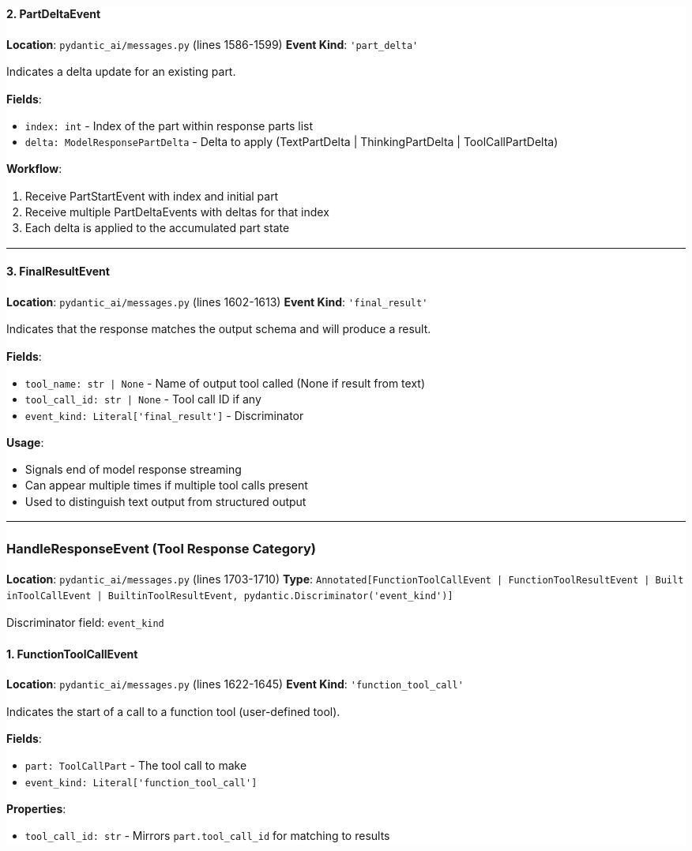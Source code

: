 
#### 2. PartDeltaEvent
**Location**: `pydantic_ai/messages.py` (lines 1586-1599)
**Event Kind**: `'part_delta'`

Indicates a delta update for an existing part.

**Fields**:
- `index: int` - Index of the part within response parts list
- `delta: ModelResponsePartDelta` - Delta to apply (TextPartDelta | ThinkingPartDelta | ToolCallPartDelta)

**Workflow**:
1. Receive PartStartEvent with index and initial part
2. Receive multiple PartDeltaEvents with deltas for that index
3. Each delta is applied to the accumulated part state

---

#### 3. FinalResultEvent
**Location**: `pydantic_ai/messages.py` (lines 1602-1613)
**Event Kind**: `'final_result'`

Indicates that the response matches the output schema and will produce a result.

**Fields**:
- `tool_name: str | None` - Name of output tool called (None if result from text)
- `tool_call_id: str | None` - Tool call ID if any
- `event_kind: Literal['final_result']` - Discriminator

**Usage**:
- Signals end of model response streaming
- Can appear multiple times if multiple tool calls present
- Used to distinguish text output from structured output

---

### HandleResponseEvent (Tool Response Category)
**Location**: `pydantic_ai/messages.py` (lines 1703-1710)
**Type**: `Annotated[FunctionToolCallEvent | FunctionToolResultEvent | BuiltinToolCallEvent | BuiltinToolResultEvent, pydantic.Discriminator('event_kind')]`

Discriminator field: `event_kind`

#### 1. FunctionToolCallEvent
**Location**: `pydantic_ai/messages.py` (lines 1622-1645)
**Event Kind**: `'function_tool_call'`

Indicates the start of a call to a function tool (user-defined tool).

**Fields**:
- `part: ToolCallPart` - The tool call to make
- `event_kind: Literal['function_tool_call']`

**Properties**:
- `tool_call_id: str` - Mirrors `part.tool_call_id` for matching to results
